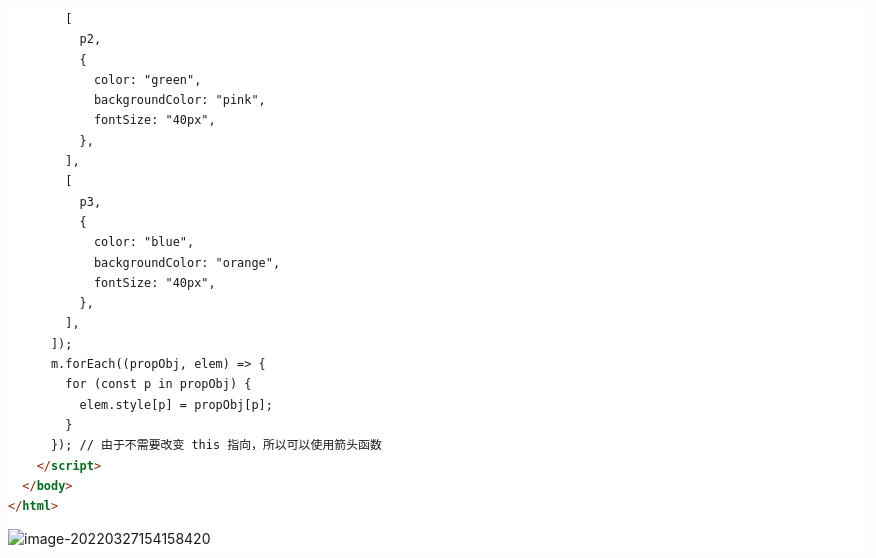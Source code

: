 ```html
        [
          p2,
          {
            color: "green",
            backgroundColor: "pink",
            fontSize: "40px",
          },
        ],
        [
          p3,
          {
            color: "blue",
            backgroundColor: "orange",
            fontSize: "40px",
          },
        ],
      ]);
      m.forEach((propObj, elem) => {
        for (const p in propObj) {
          elem.style[p] = propObj[p];
        }
      }); // 由于不需要改变 this 指向，所以可以使用箭头函数
    </script>
  </body>
</html>
```

![image-20220327154158420](https://i0.hdslb.com/bfs/album/c8a469a0e6e61c621b19216d036cd405d3fe578d.png)
